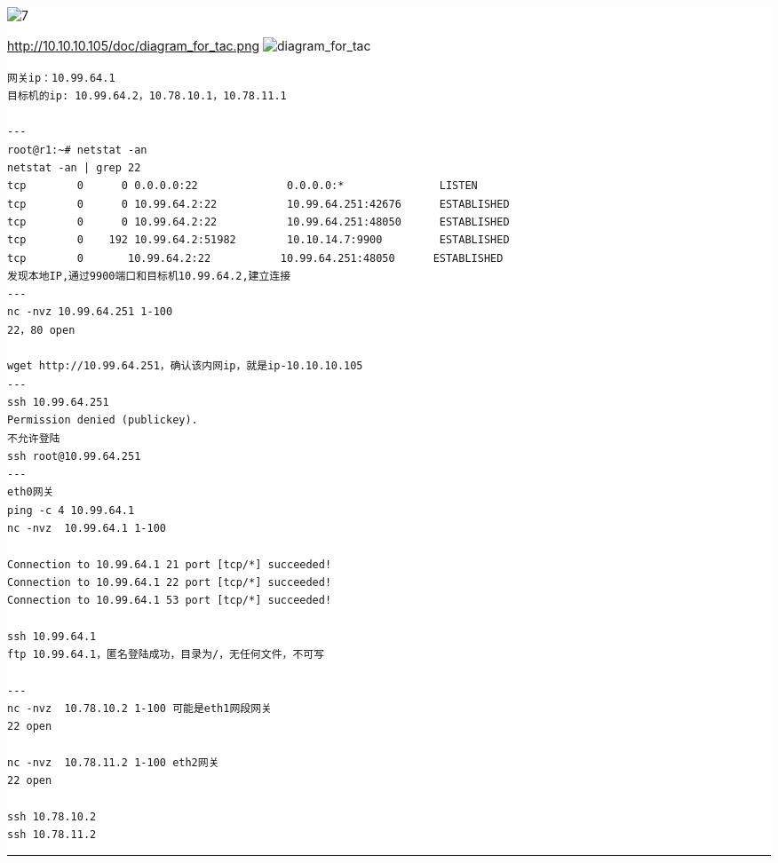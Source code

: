 ![7](https://raw.githubusercontent.com/Whale3070/Whale3070.github.io/master/images/03-12/7.PNG)

http://10.10.10.105/doc/diagram_for_tac.png
![diagram_for_tac](https://raw.githubusercontent.com/Whale3070/Whale3070.github.io/master/images/03-12/diagram_for_tac.png)

```
网关ip：10.99.64.1
目标机的ip: 10.99.64.2，10.78.10.1，10.78.11.1

---
root@r1:~# netstat -an
netstat -an | grep 22
tcp        0      0 0.0.0.0:22              0.0.0.0:*               LISTEN     
tcp        0      0 10.99.64.2:22           10.99.64.251:42676      ESTABLISHED
tcp        0      0 10.99.64.2:22           10.99.64.251:48050      ESTABLISHED
tcp        0    192 10.99.64.2:51982        10.10.14.7:9900         ESTABLISHED
tcp        0       10.99.64.2:22           10.99.64.251:48050      ESTABLISHED
发现本地IP,通过9900端口和目标机10.99.64.2,建立连接
---
nc -nvz 10.99.64.251 1-100
22，80 open

wget http://10.99.64.251，确认该内网ip，就是ip-10.10.10.105
---
ssh 10.99.64.251
Permission denied (publickey).
不允许登陆
ssh root@10.99.64.251
---
eth0网关
ping -c 4 10.99.64.1
nc -nvz  10.99.64.1 1-100

Connection to 10.99.64.1 21 port [tcp/*] succeeded!
Connection to 10.99.64.1 22 port [tcp/*] succeeded!
Connection to 10.99.64.1 53 port [tcp/*] succeeded!

ssh 10.99.64.1
ftp 10.99.64.1，匿名登陆成功，目录为/，无任何文件，不可写

---
nc -nvz  10.78.10.2 1-100 可能是eth1网段网关
22 open

nc -nvz  10.78.11.2 1-100 eth2网关
22 open

ssh 10.78.10.2
ssh 10.78.11.2
```
---
